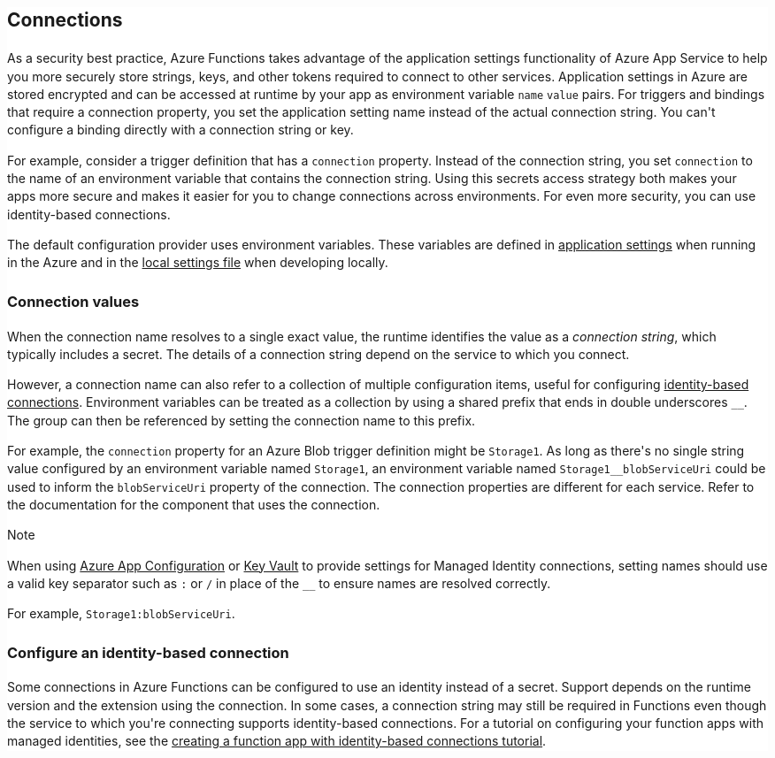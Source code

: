 ## Connections

As a security best practice, Azure Functions takes advantage of the application settings functionality of Azure App Service to help you more securely store strings, keys, and other tokens required to connect to other services. Application settings in Azure are stored encrypted and can be accessed at runtime by your app as environment variable `name` `value` pairs. For triggers and bindings that require a connection property, you set the application setting name instead of the actual connection string. You can't configure a binding directly with a connection string or key. 

For example, consider a trigger definition that has a `connection` property. Instead of the connection string, you set `connection` to the name of an environment variable that contains the connection string. Using this secrets access strategy both makes your apps more secure and makes it easier for you to change connections across environments. For even more security, you can use identity-based connections.

The default configuration provider uses environment variables. These variables are defined in [application settings](./functions-how-to-use-azure-function-app-settings.md?tabs=portal#settings) when running in the Azure and in the [local settings file](functions-develop-local.md#local-settings-file) when developing locally.

### Connection values

When the connection name resolves to a single exact value, the runtime identifies the value as a _connection string_, which typically includes a secret. The details of a connection string depend on the service to which you connect.

However, a connection name can also refer to a collection of multiple configuration items, useful for configuring [identity-based connections](#configure-an-identity-based-connection). Environment variables can be treated as a collection by using a shared prefix that ends in double underscores `__`. The group can then be referenced by setting the connection name to this prefix.

For example, the `connection` property for an Azure Blob trigger definition might be `Storage1`. As long as there's no single string value configured by an environment variable named `Storage1`,  an environment variable named `Storage1__blobServiceUri` could be used to inform the `blobServiceUri` property of the connection. The connection properties are different for each service. Refer to the documentation for the component that uses the connection.

> [!NOTE]
> When using [Azure App Configuration](../azure-app-configuration/quickstart-azure-functions-csharp.md) or [Key Vault](/azure/key-vault/general/overview) to provide settings for Managed Identity connections, setting names should use a valid key separator such as `:` or `/` in place of the `__` to ensure names are resolved correctly.
>
> For example, `Storage1:blobServiceUri`.

### Configure an identity-based connection

Some connections in Azure Functions can be configured to use an identity instead of a secret. Support depends on the runtime version and the extension using the connection. In some cases, a connection string may still be required in Functions even though the service to which you're connecting supports identity-based connections. For a tutorial on configuring your function apps with managed identities, see the [creating a function app with identity-based connections tutorial](./functions-identity-based-connections-tutorial.md).


[blobv5]: ./functions-bindings-storage-blob.md#install-extension
[queuev5]: ./functions-bindings-storage-queue.md#storage-extension-5x-and-higher
[eventhubv5]: ./functions-bindings-event-hubs.md?tabs=extensionv5
[servicebusv5]: ./functions-bindings-service-bus.md
[eventgrid]: ./functions-bindings-event-grid.md?tabs=extensionv3
[cosmosv4]: ./functions-bindings-cosmosdb-v2.md?tabs=extensionv4
[tablesv1]: ./functions-bindings-storage-table.md#table-api-extension
[signalr]: ./functions-bindings-signalr-service.md#install-extension
[durable-identity]: ./durable/durable-functions-configure-managed-identity.md
[azuresql-identity]: ./functions-identity-access-azure-sql-with-managed-identity.md
[environment-credential]: /dotnet/api/azure.identity.environmentcredential